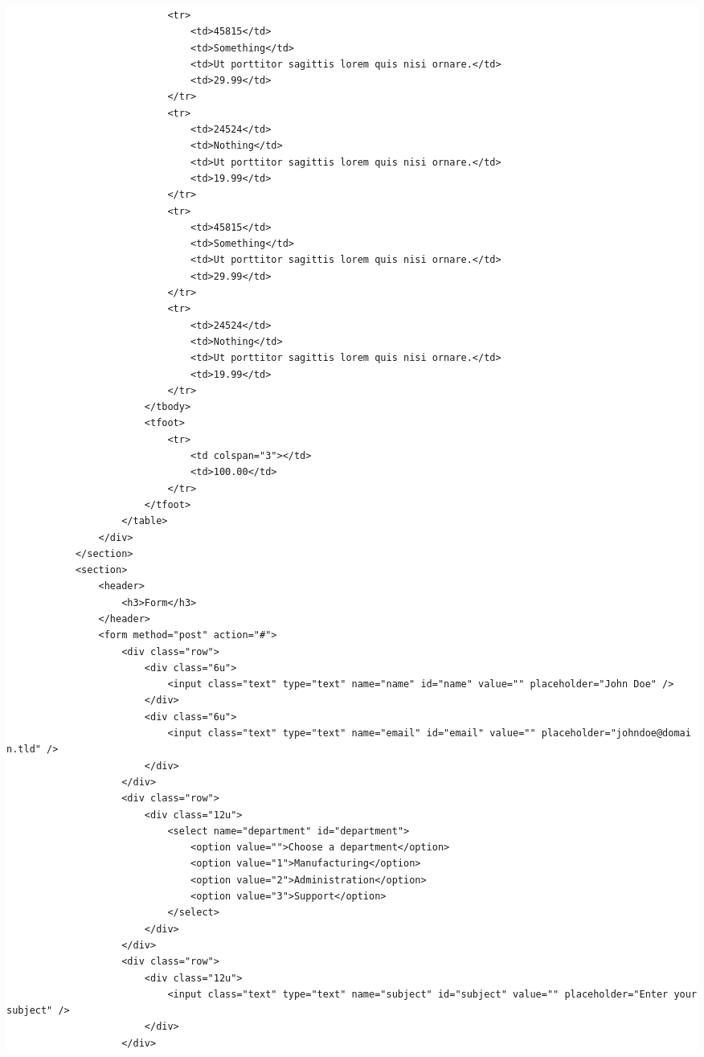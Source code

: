 								<tr>
									<td>45815</td>
									<td>Something</td>
									<td>Ut porttitor sagittis lorem quis nisi ornare.</td>
									<td>29.99</td>
								</tr>
								<tr>
									<td>24524</td>
									<td>Nothing</td>
									<td>Ut porttitor sagittis lorem quis nisi ornare.</td>
									<td>19.99</td>
								</tr>
								<tr>
									<td>45815</td>
									<td>Something</td>
									<td>Ut porttitor sagittis lorem quis nisi ornare.</td>
									<td>29.99</td>
								</tr>
								<tr>
									<td>24524</td>
									<td>Nothing</td>
									<td>Ut porttitor sagittis lorem quis nisi ornare.</td>
									<td>19.99</td>
								</tr>
							</tbody>
							<tfoot>
								<tr>
									<td colspan="3"></td>
									<td>100.00</td>
								</tr>
							</tfoot>
						</table>
					</div>
				</section>
				<section>
					<header>
						<h3>Form</h3>
					</header>
					<form method="post" action="#">
						<div class="row">
							<div class="6u">
								<input class="text" type="text" name="name" id="name" value="" placeholder="John Doe" />
							</div>
							<div class="6u">
								<input class="text" type="text" name="email" id="email" value="" placeholder="johndoe@domain.tld" />
							</div>
						</div>
						<div class="row">
							<div class="12u">
								<select name="department" id="department">
									<option value="">Choose a department</option>
									<option value="1">Manufacturing</option>
									<option value="2">Administration</option>
									<option value="3">Support</option>
								</select>
							</div>
						</div>
						<div class="row">
							<div class="12u">
								<input class="text" type="text" name="subject" id="subject" value="" placeholder="Enter your subject" />
							</div>
						</div>